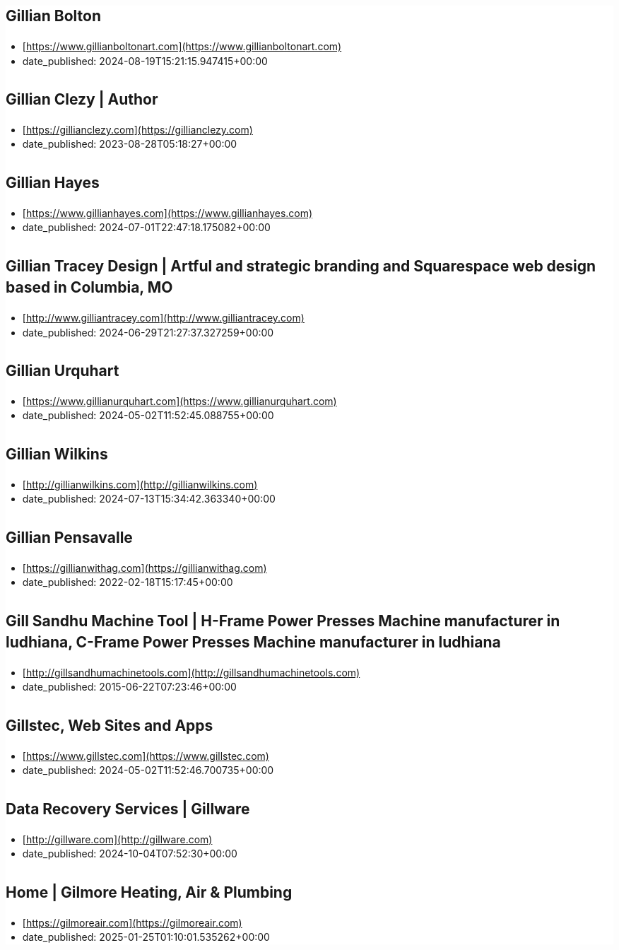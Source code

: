  ## Gillian Bolton
 - [https://www.gillianboltonart.com](https://www.gillianboltonart.com)
 - date_published: 2024-08-19T15:21:15.947415+00:00

 ## Gillian Clezy | Author
 - [https://gillianclezy.com](https://gillianclezy.com)
 - date_published: 2023-08-28T05:18:27+00:00

 ## Gillian Hayes
 - [https://www.gillianhayes.com](https://www.gillianhayes.com)
 - date_published: 2024-07-01T22:47:18.175082+00:00

 ## Gillian Tracey Design | Artful and strategic branding and Squarespace web design based in Columbia, MO
 - [http://www.gilliantracey.com](http://www.gilliantracey.com)
 - date_published: 2024-06-29T21:27:37.327259+00:00

 ## Gillian Urquhart
 - [https://www.gillianurquhart.com](https://www.gillianurquhart.com)
 - date_published: 2024-05-02T11:52:45.088755+00:00

 ## Gillian Wilkins
 - [http://gillianwilkins.com](http://gillianwilkins.com)
 - date_published: 2024-07-13T15:34:42.363340+00:00

 ## Gillian Pensavalle
 - [https://gillianwithag.com](https://gillianwithag.com)
 - date_published: 2022-02-18T15:17:45+00:00

 ## Gill Sandhu Machine Tool | H-Frame Power Presses Machine manufacturer in ludhiana, C-Frame Power Presses Machine manufacturer in ludhiana
 - [http://gillsandhumachinetools.com](http://gillsandhumachinetools.com)
 - date_published: 2015-06-22T07:23:46+00:00

 ## Gillstec, Web Sites and Apps
 - [https://www.gillstec.com](https://www.gillstec.com)
 - date_published: 2024-05-02T11:52:46.700735+00:00

 ## Data Recovery Services | Gillware
 - [http://gillware.com](http://gillware.com)
 - date_published: 2024-10-04T07:52:30+00:00

 ## Home | Gilmore Heating, Air & Plumbing
 - [https://gilmoreair.com](https://gilmoreair.com)
 - date_published: 2025-01-25T01:10:01.535262+00:00
